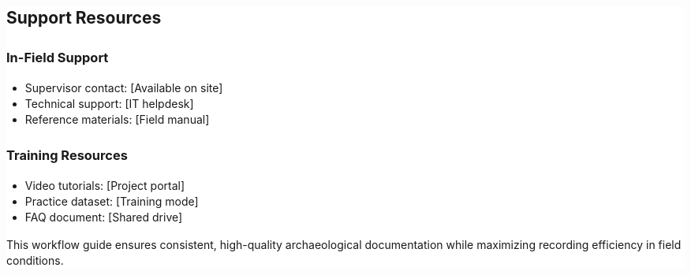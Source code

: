 ## Support Resources

### In-Field Support
- Supervisor contact: [Available on site]
- Technical support: [IT helpdesk]
- Reference materials: [Field manual]

### Training Resources
- Video tutorials: [Project portal]
- Practice dataset: [Training mode]
- FAQ document: [Shared drive]

This workflow guide ensures consistent, high-quality archaeological documentation while maximizing recording efficiency in field conditions.
